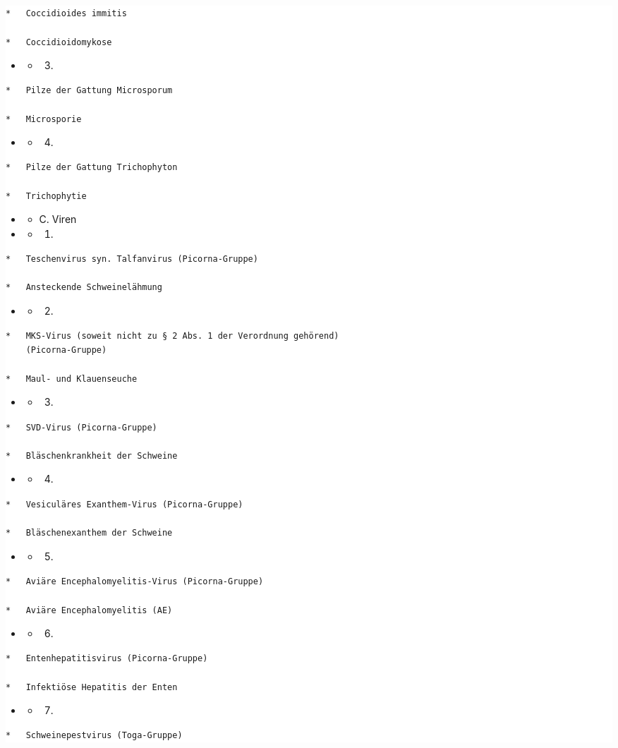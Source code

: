     *   Coccidioides immitis

    *   Coccidioidomykose


*    *   3.

    *   Pilze der Gattung Microsporum

    *   Microsporie


*    *   4.

    *   Pilze der Gattung Trichophyton

    *   Trichophytie


*    *   C. Viren


*    *   1.

    *   Teschenvirus syn. Talfanvirus (Picorna-Gruppe)

    *   Ansteckende Schweinelähmung


*    *   2.

    *   MKS-Virus (soweit nicht zu § 2 Abs. 1 der Verordnung gehörend)
        (Picorna-Gruppe)

    *   Maul- und Klauenseuche


*    *   3.

    *   SVD-Virus (Picorna-Gruppe)

    *   Bläschenkrankheit der Schweine


*    *   4.

    *   Vesiculäres Exanthem-Virus (Picorna-Gruppe)

    *   Bläschenexanthem der Schweine


*    *   5.

    *   Aviäre Encephalomyelitis-Virus (Picorna-Gruppe)

    *   Aviäre Encephalomyelitis (AE)


*    *   6.

    *   Entenhepatitisvirus (Picorna-Gruppe)

    *   Infektiöse Hepatitis der Enten


*    *   7.

    *   Schweinepestvirus (Toga-Gruppe)
